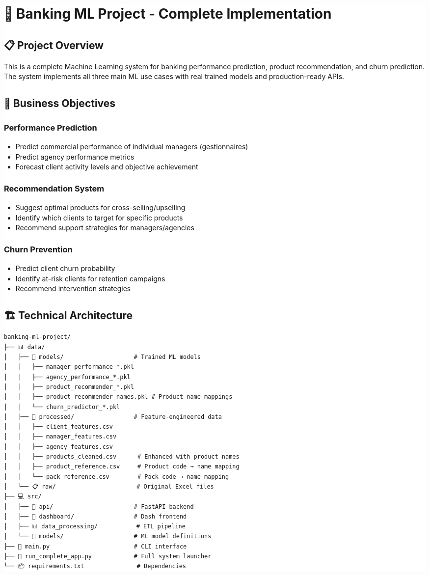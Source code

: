 # 🏦 Banking ML Project - Complete Implementation

## 📋 **Project Overview**

This is a complete Machine Learning system for banking performance prediction, product recommendation, and churn prediction. The system implements all three main ML use cases with real trained models and production-ready APIs.

## 🎯 **Business Objectives**

### **Performance Prediction**
- Predict commercial performance of individual managers (gestionnaires)
- Predict agency performance metrics
- Forecast client activity levels and objective achievement

### **Recommendation System**
- Suggest optimal products for cross-selling/upselling
- Identify which clients to target for specific products
- Recommend support strategies for managers/agencies

### **Churn Prevention**
- Predict client churn probability
- Identify at-risk clients for retention campaigns
- Recommend intervention strategies

## 🏗️ **Technical Architecture**

```
banking-ml-project/
├── 📊 data/
│   ├── 🤖 models/                    # Trained ML models
│   │   ├── manager_performance_*.pkl
│   │   ├── agency_performance_*.pkl  
│   │   ├── product_recommender_*.pkl
│   │   ├── product_recommender_names.pkl # Product name mappings
│   │   └── churn_predictor_*.pkl
│   ├── 🔄 processed/                 # Feature-engineered data
│   │   ├── client_features.csv
│   │   ├── manager_features.csv
│   │   ├── agency_features.csv
│   │   ├── products_cleaned.csv      # Enhanced with product names
│   │   ├── product_reference.csv     # Product code → name mapping
│   │   └── pack_reference.csv        # Pack code → name mapping
│   └── 📋 raw/                       # Original Excel files
├── 💻 src/
│   ├── 🔧 api/                       # FastAPI backend
│   ├── 🎨 dashboard/                 # Dash frontend
│   ├── 📊 data_processing/           # ETL pipeline
│   └── 🤖 models/                    # ML model definitions
├── 📄 main.py                        # CLI interface
├── 🚀 run_complete_app.py            # Full system launcher
└── 📦 requirements.txt               # Dependencies
```
